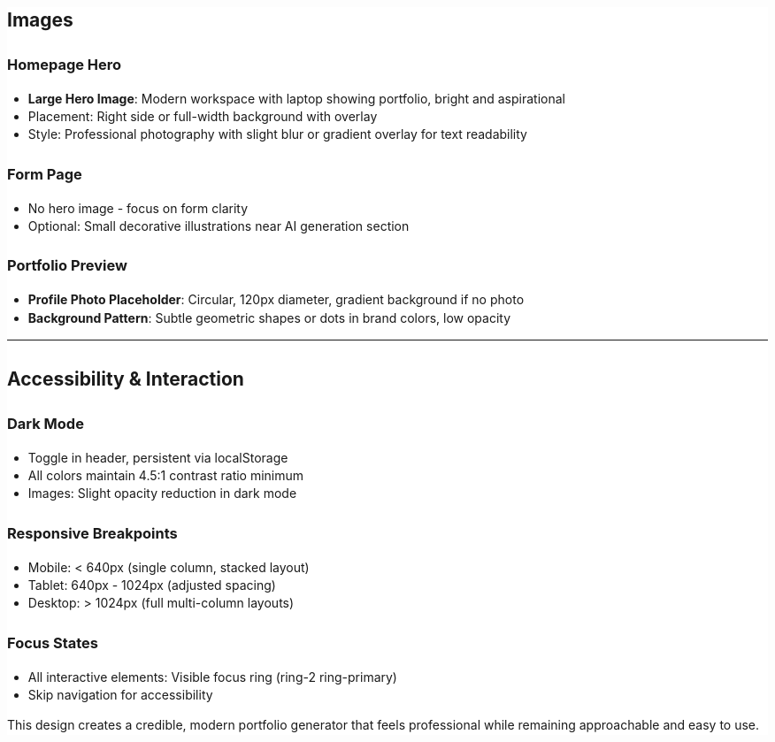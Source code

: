 
## Images

### Homepage Hero
- **Large Hero Image**: Modern workspace with laptop showing portfolio, bright and aspirational
- Placement: Right side or full-width background with overlay
- Style: Professional photography with slight blur or gradient overlay for text readability

### Form Page
- No hero image - focus on form clarity
- Optional: Small decorative illustrations near AI generation section

### Portfolio Preview
- **Profile Photo Placeholder**: Circular, 120px diameter, gradient background if no photo
- **Background Pattern**: Subtle geometric shapes or dots in brand colors, low opacity

---

## Accessibility & Interaction

### Dark Mode
- Toggle in header, persistent via localStorage
- All colors maintain 4.5:1 contrast ratio minimum
- Images: Slight opacity reduction in dark mode

### Responsive Breakpoints
- Mobile: < 640px (single column, stacked layout)
- Tablet: 640px - 1024px (adjusted spacing)
- Desktop: > 1024px (full multi-column layouts)

### Focus States
- All interactive elements: Visible focus ring (ring-2 ring-primary)
- Skip navigation for accessibility

This design creates a credible, modern portfolio generator that feels professional while remaining approachable and easy to use.